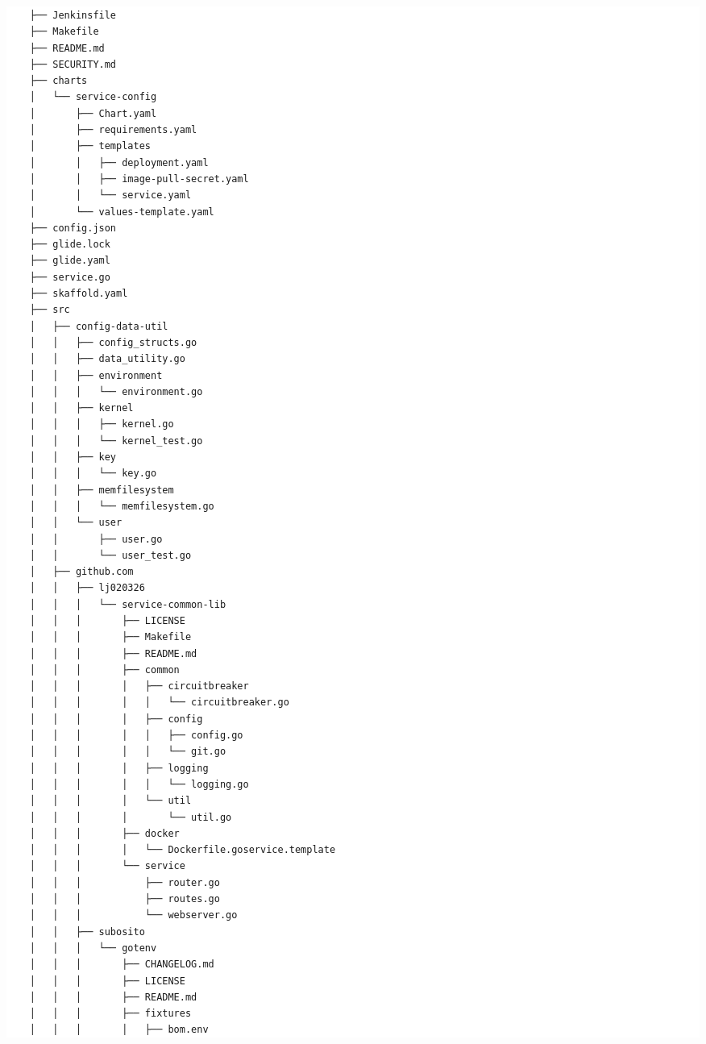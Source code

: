 ```
    ├── Jenkinsfile
    ├── Makefile
    ├── README.md
    ├── SECURITY.md
    ├── charts
    │   └── service-config
    │       ├── Chart.yaml
    │       ├── requirements.yaml
    │       ├── templates
    │       │   ├── deployment.yaml
    │       │   ├── image-pull-secret.yaml
    │       │   └── service.yaml
    │       └── values-template.yaml
    ├── config.json
    ├── glide.lock
    ├── glide.yaml
    ├── service.go
    ├── skaffold.yaml
    ├── src
    │   ├── config-data-util
    │   │   ├── config_structs.go
    │   │   ├── data_utility.go
    │   │   ├── environment
    │   │   │   └── environment.go
    │   │   ├── kernel
    │   │   │   ├── kernel.go
    │   │   │   └── kernel_test.go
    │   │   ├── key
    │   │   │   └── key.go
    │   │   ├── memfilesystem
    │   │   │   └── memfilesystem.go
    │   │   └── user
    │   │       ├── user.go
    │   │       └── user_test.go
    │   ├── github.com
    │   │   ├── lj020326
    │   │   │   └── service-common-lib
    │   │   │       ├── LICENSE
    │   │   │       ├── Makefile
    │   │   │       ├── README.md
    │   │   │       ├── common
    │   │   │       │   ├── circuitbreaker
    │   │   │       │   │   └── circuitbreaker.go
    │   │   │       │   ├── config
    │   │   │       │   │   ├── config.go
    │   │   │       │   │   └── git.go
    │   │   │       │   ├── logging
    │   │   │       │   │   └── logging.go
    │   │   │       │   └── util
    │   │   │       │       └── util.go
    │   │   │       ├── docker
    │   │   │       │   └── Dockerfile.goservice.template
    │   │   │       └── service
    │   │   │           ├── router.go
    │   │   │           ├── routes.go
    │   │   │           └── webserver.go
    │   │   ├── subosito
    │   │   │   └── gotenv
    │   │   │       ├── CHANGELOG.md
    │   │   │       ├── LICENSE
    │   │   │       ├── README.md
    │   │   │       ├── fixtures
    │   │   │       │   ├── bom.env
```